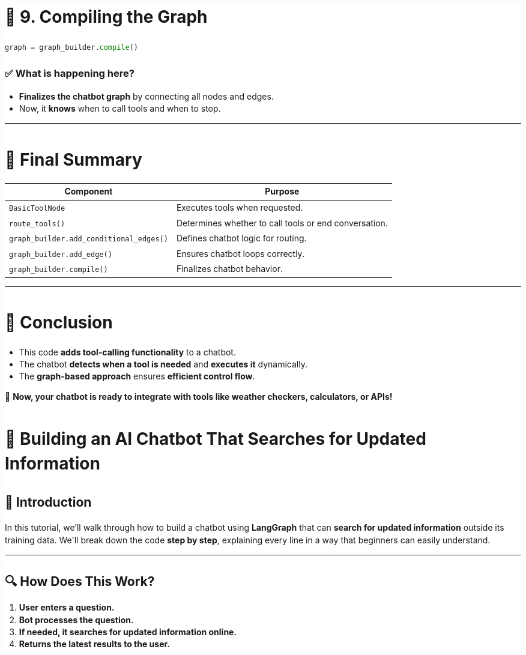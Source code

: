 # 🔧 **9. Compiling the Graph**
```python
graph = graph_builder.compile()
```
### ✅ **What is happening here?**
- **Finalizes the chatbot graph** by connecting all nodes and edges.
- Now, it **knows** when to call tools and when to stop.

---
# 🎯 **Final Summary**
| **Component**      | **Purpose** |
|--------------------|------------|
| `BasicToolNode` | Executes tools when requested. |
| `route_tools()` | Determines whether to call tools or end conversation. |
| `graph_builder.add_conditional_edges()` | Defines chatbot logic for routing. |
| `graph_builder.add_edge()` | Ensures chatbot loops correctly. |
| `graph_builder.compile()` | Finalizes chatbot behavior. |

---
# 🎉 **Conclusion**
- This code **adds tool-calling functionality** to a chatbot.
- The chatbot **detects when a tool is needed** and **executes it** dynamically.
- The **graph-based approach** ensures **efficient control flow**.

🚀 **Now, your chatbot is ready to integrate with tools like weather checkers, calculators, or APIs!**

# 🚀 Building an AI Chatbot That Searches for Updated Information  

## 📝 Introduction  
In this tutorial, we’ll walk through how to build a chatbot using **LangGraph** that can **search for updated information** outside its training data. We'll break down the code **step by step**, explaining every line in a way that beginners can easily understand.  

---

## 🔍 **How Does This Work?**  
1. **User enters a question.**  
2. **Bot processes the question.**  
3. **If needed, it searches for updated information online.**  
4. **Returns the latest results to the user.**  
